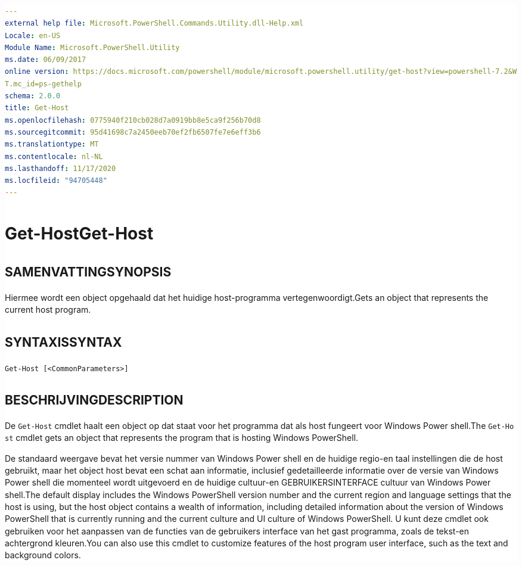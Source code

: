 ```yaml
---
external help file: Microsoft.PowerShell.Commands.Utility.dll-Help.xml
Locale: en-US
Module Name: Microsoft.PowerShell.Utility
ms.date: 06/09/2017
online version: https://docs.microsoft.com/powershell/module/microsoft.powershell.utility/get-host?view=powershell-7.2&WT.mc_id=ps-gethelp
schema: 2.0.0
title: Get-Host
ms.openlocfilehash: 0775940f210cb028d7a0919bb8e5ca9f256b70d8
ms.sourcegitcommit: 95d41698c7a2450eeb70ef2fb6507fe7e6eff3b6
ms.translationtype: MT
ms.contentlocale: nl-NL
ms.lasthandoff: 11/17/2020
ms.locfileid: "94705448"
---
```

# <span data-ttu-id="b986e-102">Get-Host</span><span class="sxs-lookup"><span data-stu-id="b986e-102">Get-Host</span></span>

## <span data-ttu-id="b986e-103">SAMENVATTING</span><span class="sxs-lookup"><span data-stu-id="b986e-103">SYNOPSIS</span></span>
<span data-ttu-id="b986e-104">Hiermee wordt een object opgehaald dat het huidige host-programma vertegenwoordigt.</span><span class="sxs-lookup"><span data-stu-id="b986e-104">Gets an object that represents the current host program.</span></span>

## <span data-ttu-id="b986e-105">SYNTAXIS</span><span class="sxs-lookup"><span data-stu-id="b986e-105">SYNTAX</span></span>

```
Get-Host [<CommonParameters>]
```

## <span data-ttu-id="b986e-106">BESCHRIJVING</span><span class="sxs-lookup"><span data-stu-id="b986e-106">DESCRIPTION</span></span>

<span data-ttu-id="b986e-107">De `Get-Host` cmdlet haalt een object op dat staat voor het programma dat als host fungeert voor Windows Power shell.</span><span class="sxs-lookup"><span data-stu-id="b986e-107">The `Get-Host` cmdlet gets an object that represents the program that is hosting Windows PowerShell.</span></span>

<span data-ttu-id="b986e-108">De standaard weergave bevat het versie nummer van Windows Power shell en de huidige regio-en taal instellingen die de host gebruikt, maar het object host bevat een schat aan informatie, inclusief gedetailleerde informatie over de versie van Windows Power shell die momenteel wordt uitgevoerd en de huidige cultuur-en GEBRUIKERSINTERFACE cultuur van Windows Power shell.</span><span class="sxs-lookup"><span data-stu-id="b986e-108">The default display includes the Windows PowerShell version number and the current region and language settings that the host is using, but the host object contains a wealth of information, including detailed information about the version of Windows PowerShell that is currently running and the current culture and UI culture of Windows PowerShell.</span></span> <span data-ttu-id="b986e-109">U kunt deze cmdlet ook gebruiken voor het aanpassen van de functies van de gebruikers interface van het gast programma, zoals de tekst-en achtergrond kleuren.</span><span class="sxs-lookup"><span data-stu-id="b986e-109">You can also use this cmdlet to customize features of the host program user interface, such as the text and background colors.</span></span>
